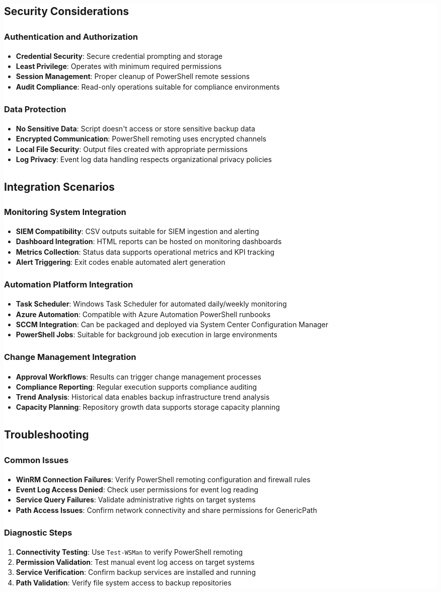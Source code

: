 ## Security Considerations

### Authentication and Authorization
- **Credential Security**: Secure credential prompting and storage
- **Least Privilege**: Operates with minimum required permissions
- **Session Management**: Proper cleanup of PowerShell remote sessions
- **Audit Compliance**: Read-only operations suitable for compliance environments

### Data Protection
- **No Sensitive Data**: Script doesn't access or store sensitive backup data
- **Encrypted Communication**: PowerShell remoting uses encrypted channels
- **Local File Security**: Output files created with appropriate permissions
- **Log Privacy**: Event log data handling respects organizational privacy policies

## Integration Scenarios

### Monitoring System Integration
- **SIEM Compatibility**: CSV outputs suitable for SIEM ingestion and alerting
- **Dashboard Integration**: HTML reports can be hosted on monitoring dashboards
- **Metrics Collection**: Status data supports operational metrics and KPI tracking
- **Alert Triggering**: Exit codes enable automated alert generation

### Automation Platform Integration
- **Task Scheduler**: Windows Task Scheduler for automated daily/weekly monitoring
- **Azure Automation**: Compatible with Azure Automation PowerShell runbooks
- **SCCM Integration**: Can be packaged and deployed via System Center Configuration Manager
- **PowerShell Jobs**: Suitable for background job execution in large environments

### Change Management Integration
- **Approval Workflows**: Results can trigger change management processes
- **Compliance Reporting**: Regular execution supports compliance auditing
- **Trend Analysis**: Historical data enables backup infrastructure trend analysis
- **Capacity Planning**: Repository growth data supports storage capacity planning

## Troubleshooting

### Common Issues
- **WinRM Connection Failures**: Verify PowerShell remoting configuration and firewall rules
- **Event Log Access Denied**: Check user permissions for event log reading
- **Service Query Failures**: Validate administrative rights on target systems
- **Path Access Issues**: Confirm network connectivity and share permissions for GenericPath

### Diagnostic Steps
1. **Connectivity Testing**: Use `Test-WSMan` to verify PowerShell remoting
2. **Permission Validation**: Test manual event log access on target systems
3. **Service Verification**: Confirm backup services are installed and running
4. **Path Validation**: Verify file system access to backup repositories
